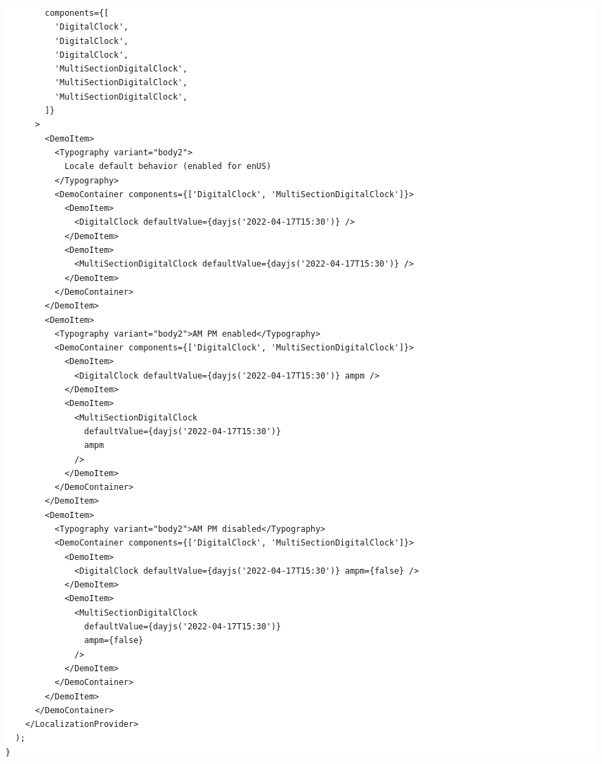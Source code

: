 ```tsx
        components={[
          'DigitalClock',
          'DigitalClock',
          'DigitalClock',
          'MultiSectionDigitalClock',
          'MultiSectionDigitalClock',
          'MultiSectionDigitalClock',
        ]}
      >
        <DemoItem>
          <Typography variant="body2">
            Locale default behavior (enabled for enUS)
          </Typography>
          <DemoContainer components={['DigitalClock', 'MultiSectionDigitalClock']}>
            <DemoItem>
              <DigitalClock defaultValue={dayjs('2022-04-17T15:30')} />
            </DemoItem>
            <DemoItem>
              <MultiSectionDigitalClock defaultValue={dayjs('2022-04-17T15:30')} />
            </DemoItem>
          </DemoContainer>
        </DemoItem>
        <DemoItem>
          <Typography variant="body2">AM PM enabled</Typography>
          <DemoContainer components={['DigitalClock', 'MultiSectionDigitalClock']}>
            <DemoItem>
              <DigitalClock defaultValue={dayjs('2022-04-17T15:30')} ampm />
            </DemoItem>
            <DemoItem>
              <MultiSectionDigitalClock
                defaultValue={dayjs('2022-04-17T15:30')}
                ampm
              />
            </DemoItem>
          </DemoContainer>
        </DemoItem>
        <DemoItem>
          <Typography variant="body2">AM PM disabled</Typography>
          <DemoContainer components={['DigitalClock', 'MultiSectionDigitalClock']}>
            <DemoItem>
              <DigitalClock defaultValue={dayjs('2022-04-17T15:30')} ampm={false} />
            </DemoItem>
            <DemoItem>
              <MultiSectionDigitalClock
                defaultValue={dayjs('2022-04-17T15:30')}
                ampm={false}
              />
            </DemoItem>
          </DemoContainer>
        </DemoItem>
      </DemoContainer>
    </LocalizationProvider>
  );
}

```
